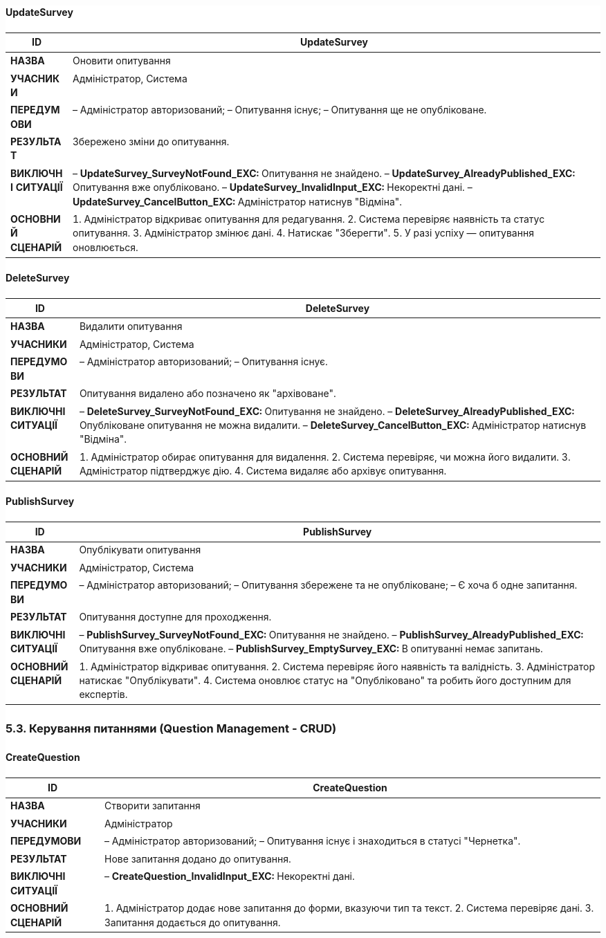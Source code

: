 #### UpdateSurvey

| ID | UpdateSurvey | 
 | ----- | ----- | 
| **НАЗВА** | Оновити опитування | 
| **УЧАСНИКИ** | Адміністратор, Система | 
| **ПЕРЕДУМОВИ** | – Адміністратор авторизований; – Опитування існує; – Опитування ще не опубліковане. | 
| **РЕЗУЛЬТАТ** | Збережено зміни до опитування. | 
| **ВИКЛЮЧНІ СИТУАЦІЇ** | – **UpdateSurvey_SurveyNotFound_EXC:** Опитування не знайдено. – **UpdateSurvey_AlreadyPublished_EXC:** Опитування вже опубліковано. – **UpdateSurvey_InvalidInput_EXC:** Некоректні дані. – **UpdateSurvey_CancelButton_EXC:** Адміністратор натиснув "Відміна". | 
| **ОСНОВНИЙ СЦЕНАРІЙ** | 1\. Адміністратор відкриває опитування для редагування. 2. Система перевіряє наявність та статус опитування. 3. Адміністратор змінює дані. 4. Натискає "Зберегти". 5. У разі успіху — опитування оновлюється. | 

#### DeleteSurvey

| ID | DeleteSurvey | 
 | ----- | ----- | 
| **НАЗВА** | Видалити опитування | 
| **УЧАСНИКИ** | Адміністратор, Система | 
| **ПЕРЕДУМОВИ** | – Адміністратор авторизований; – Опитування існує. | 
| **РЕЗУЛЬТАТ** | Опитування видалено або позначено як "архівоване". | 
| **ВИКЛЮЧНІ СИТУАЦІЇ** | – **DeleteSurvey_SurveyNotFound_EXC:** Опитування не знайдено. – **DeleteSurvey_AlreadyPublished_EXC:** Опубліковане опитування не можна видалити. – **DeleteSurvey_CancelButton_EXC:** Адміністратор натиснув "Відміна". | 
| **ОСНОВНИЙ СЦЕНАРІЙ** | 1\. Адміністратор обирає опитування для видалення. 2. Система перевіряє, чи можна його видалити. 3. Адміністратор підтверджує дію. 4. Система видаляє або архівує опитування. | 

#### PublishSurvey

| ID | PublishSurvey | 
 | ----- | ----- | 
| **НАЗВА** | Опублікувати опитування | 
| **УЧАСНИКИ** | Адміністратор, Система | 
| **ПЕРЕДУМОВИ** | – Адміністратор авторизований; – Опитування збережене та не опубліковане; – Є хоча б одне запитання. | 
| **РЕЗУЛЬТАТ** | Опитування доступне для проходження. | 
| **ВИКЛЮЧНІ СИТУАЦІЇ** | – **PublishSurvey_SurveyNotFound_EXC:** Опитування не знайдено. – **PublishSurvey_AlreadyPublished_EXC:** Опитування вже опубліковане. – **PublishSurvey_EmptySurvey_EXC:** В опитуванні немає запитань. | 
| **ОСНОВНИЙ СЦЕНАРІЙ** | 1\. Адміністратор відкриває опитування. 2. Система перевіряє його наявність та валідність. 3. Адміністратор натискає "Опублікувати". 4. Система оновлює статус на "Опубліковано" та робить його доступним для експертів. | 

### 5.3. Керування питаннями (Question Management - CRUD)

#### CreateQuestion

| ID | CreateQuestion | 
 | ----- | ----- | 
| **НАЗВА** | Створити запитання | 
| **УЧАСНИКИ** | Адміністратор | 
| **ПЕРЕДУМОВИ** | – Адміністратор авторизований; – Опитування існує і знаходиться в статусі "Чернетка". | 
| **РЕЗУЛЬТАТ** | Нове запитання додано до опитування. | 
| **ВИКЛЮЧНІ СИТУАЦІЇ** | – **CreateQuestion_InvalidInput_EXC:** Некоректні дані. | 
| **ОСНОВНИЙ СЦЕНАРІЙ** | 1\. Адміністратор додає нове запитання до форми, вказуючи тип та текст. 2. Система перевіряє дані. 3. Запитання додається до опитування. | 
